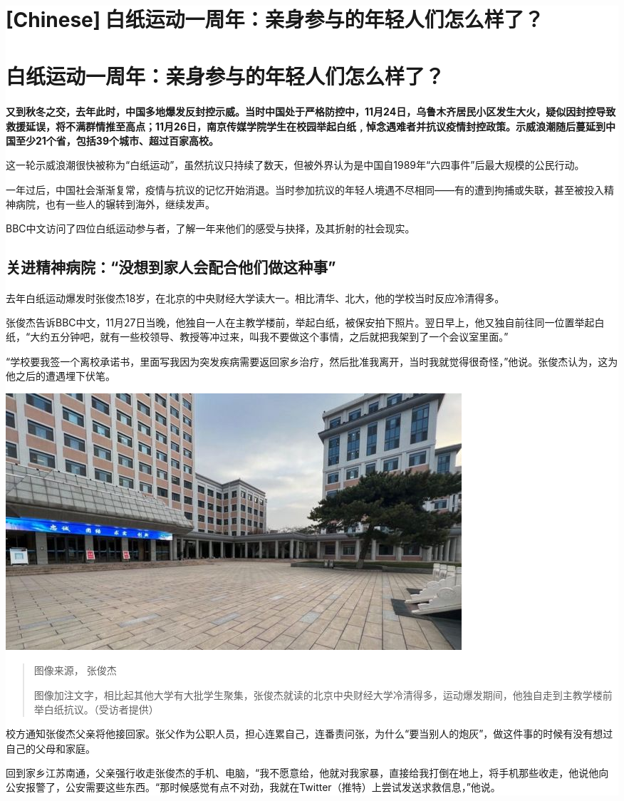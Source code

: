 # [Chinese] 白纸运动一周年：亲身参与的年轻人们怎么样了？

#  白纸运动一周年：亲身参与的年轻人们怎么样了？



**又到秋冬之交，去年此时，中国多地爆发反封控示威。当时中国处于严格防控中，11月24日，乌鲁木齐居民小区发生大火，疑似因封控导致救援延误，将不满群情推至高点；11月26日，南京传媒学院学生在校园举起白纸﹐悼念遇难者并抗议疫情封控政策。示威浪潮随后蔓延到中国至少21个省，包括39个城市、超过百家高校。**

这一轮示威浪潮很快被称为“白纸运动”，虽然抗议只持续了数天，但被外界认为是中国自1989年“六四事件”后最大规模的公民行动。

一年过后，中国社会渐渐复常，疫情与抗议的记忆开始消退。当时参加抗议的年轻人境遇不尽相同——有的遭到拘捕或失联，甚至被投入精神病院，也有一些人的辗转到海外，继续发声。

BBC中文访问了四位白纸运动参与者，了解一年来他们的感受与抉择，及其折射的社会现实。

##  关进精神病院：“没想到家人会配合他们做这种事”

去年白纸运动爆发时张俊杰18岁，在北京的中央财经大学读大一。相比清华、北大，他的学校当时反应冷清得多。

张俊杰告诉BBC中文，11月27日当晚，他独自一人在主教学楼前，举起白纸，被保安拍下照片。翌日早上，他又独自前往同一位置举起白纸，“大约五分钟吧，就有一些校领导、教授等冲过来，叫我不要做这个事情，之后就把我架到了一个会议室里面。”

“学校要我签一个离校承诺书，里面写我因为突发疾病需要返回家乡治疗，然后批准我离开，当时我就觉得很奇怪，”他说。张俊杰认为，这为他之后的遭遇埋下伏笔。

![相比起其他大学有大批学生聚集，张俊杰就读的北京中央财经大学冷清得多，运动爆发期间，他独自走到主教学楼前举白纸抗议。（受访者提供）](_131817154_whatsubject.jpg)

> 图像来源，  张俊杰
>
> 图像加注文字，相比起其他大学有大批学生聚集，张俊杰就读的北京中央财经大学冷清得多，运动爆发期间，他独自走到主教学楼前举白纸抗议。（受访者提供）

校方通知张俊杰父亲将他接回家。张父作为公职人员，担心连累自己，连番责问张，为什么“要当别人的炮灰”，做这件事的时候有没有想过自己的父母和家庭。

回到家乡江苏南通，父亲强行收走张俊杰的手机、电脑，“我不愿意给，他就对我家暴，直接给我打倒在地上，将手机那些收走，他说他向公安报警了，公安需要这些东西。“那时候感觉有点不对劲，我就在Twitter（推特）上尝试发送求救信息，”他说。
